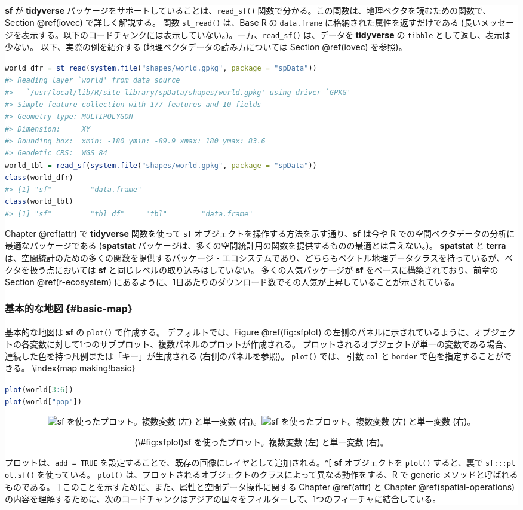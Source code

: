 **sf** が **tidyverse** パッケージをサポートしていることは、`read_sf()` 関数で分かる。この関数は、地理ベクタを読むための関数で、Section \@ref(iovec) で詳しく解説する。
関数 `st_read()` は、Base R の `data.frame` に格納された属性を返すだけである  (長いメッセージを表示する。以下のコードチャンクには表示していない。)。一方、`read_sf()` は、データを **tidyverse** の `tibble` として返し、表示は少ない。
以下、実際の例を紹介する (地理ベクタデータの読み方については Section \@ref(iovec) を参照)。


``` r
world_dfr = st_read(system.file("shapes/world.gpkg", package = "spData"))
#> Reading layer `world' from data source 
#>   `/usr/local/lib/R/site-library/spData/shapes/world.gpkg' using driver `GPKG'
#> Simple feature collection with 177 features and 10 fields
#> Geometry type: MULTIPOLYGON
#> Dimension:     XY
#> Bounding box:  xmin: -180 ymin: -89.9 xmax: 180 ymax: 83.6
#> Geodetic CRS:  WGS 84
world_tbl = read_sf(system.file("shapes/world.gpkg", package = "spData"))
class(world_dfr)
#> [1] "sf"         "data.frame"
class(world_tbl)
#> [1] "sf"         "tbl_df"     "tbl"        "data.frame"
```

Chapter \@ref(attr) で **tidyverse** 関数を使って `sf` オブジェクトを操作する方法を示す通り、**sf** は今や R での空間ベクタデータの分析に最適なパッケージである (**spatstat** パッケージは、多くの空間統計用の関数を提供するものの最適とは言えない。)。
**spatstat** と **terra** は、空間統計のための多くの関数を提供するパッケージ・エコシステムであり、どちらもベクトル地理データクラスを持っているが、ベクタを扱う点においては **sf** と同じレベルの取り込みはしていない。
多くの人気パッケージが **sf** をベースに構築されており、前章の Section \@ref(r-ecosystem) にあるように、1日あたりのダウンロード数でその人気が上昇していることが示されている。

### 基本的な地図  {#basic-map}

基本的な地図は **sf** の `plot()` で作成する。
デフォルトでは、Figure \@ref(fig:sfplot) の左側のパネルに示されているように、オブジェクトの各変数に対して1つのサブプロット、複数パネルのプロットが作成される。
プロットされるオブジェクトが単一の変数である場合、連続した色を持つ凡例または「キー」が生成される (右側のパネルを参照)。
`plot()` では、 引数 `col` と `border` で色を指定することができる。
\index{map making!basic}


``` r
plot(world[3:6])
plot(world["pop"])
```

<div class="figure" style="text-align: center">
<img src="figures/sfplot-1.png" alt="sf を使ったプロット。複数変数 (左) と単一変数 (右)。" width="49%" /><img src="figures/sfplot-2.png" alt="sf を使ったプロット。複数変数 (左) と単一変数 (右)。" width="49%" />
<p class="caption">(\#fig:sfplot)sf を使ったプロット。複数変数 (左) と単一変数 (右)。</p>
</div>

プロットは、`add = TRUE` を設定することで、既存の画像にレイヤとして追加される。^[
**sf** オブジェクトを `plot()` すると、裏で `sf:::plot.sf()` を使っている。
`plot()` は、プロットされるオブジェクトのクラスによって異なる動作をする、R で generic メソッドと呼ばれるものである。
] 
このことを示すために、また、属性と空間データ操作に関する Chapter \@ref(attr) と Chapter \@ref(spatial-operations) の内容を理解するために、次のコードチャンクはアジアの国々をフィルターして、1つのフィーチャに結合している。

